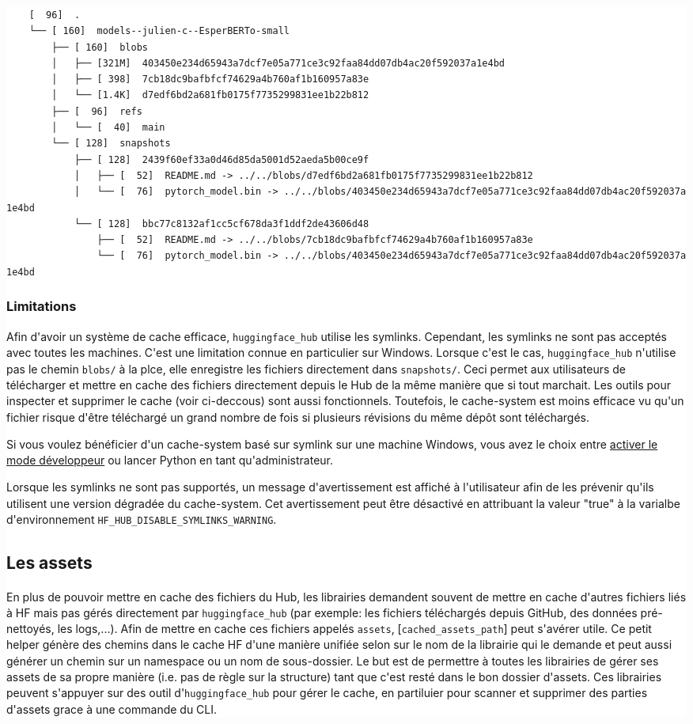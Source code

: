 ```text
    [  96]  .
    └── [ 160]  models--julien-c--EsperBERTo-small
        ├── [ 160]  blobs
        │   ├── [321M]  403450e234d65943a7dcf7e05a771ce3c92faa84dd07db4ac20f592037a1e4bd
        │   ├── [ 398]  7cb18dc9bafbfcf74629a4b760af1b160957a83e
        │   └── [1.4K]  d7edf6bd2a681fb0175f7735299831ee1b22b812
        ├── [  96]  refs
        │   └── [  40]  main
        └── [ 128]  snapshots
            ├── [ 128]  2439f60ef33a0d46d85da5001d52aeda5b00ce9f
            │   ├── [  52]  README.md -> ../../blobs/d7edf6bd2a681fb0175f7735299831ee1b22b812
            │   └── [  76]  pytorch_model.bin -> ../../blobs/403450e234d65943a7dcf7e05a771ce3c92faa84dd07db4ac20f592037a1e4bd
            └── [ 128]  bbc77c8132af1cc5cf678da3f1ddf2de43606d48
                ├── [  52]  README.md -> ../../blobs/7cb18dc9bafbfcf74629a4b760af1b160957a83e
                └── [  76]  pytorch_model.bin -> ../../blobs/403450e234d65943a7dcf7e05a771ce3c92faa84dd07db4ac20f592037a1e4bd
```

### Limitations

Afin d'avoir un système de cache efficace, `huggingface_hub` utilise les symlinks.
Cependant, les symlinks ne sont pas acceptés avec toutes les machines. C'est une
limitation connue en particulier sur Windows. Lorsque c'est le cas, `huggingface_hub`
n'utilise pas le chemin `blobs/` à la plce, elle enregistre les fichiers directement dans
`snapshots/`. Ceci permet aux utilisateurs de télécharger et mettre en cache des fichiers
directement depuis le Hub de la même manière que si tout marchait. Les outils pour
inspecter et supprimer le cache (voir ci-deccous) sont aussi fonctionnels. Toutefois,
le cache-system est moins efficace vu qu'un fichier risque d'être téléchargé un grand
nombre de fois si plusieurs révisions du même dépôt sont téléchargés.

Si vous voulez bénéficier d'un cache-system basé sur symlink sur une machine Windows,
vous avez le choix entre [activer le mode développeur](https://docs.microsoft.com/en-us/windows/apps/get-started/enable-your-device-for-development)
ou lancer Python en tant qu'administrateur.

Lorsque les symlinks ne sont pas supportés, un message d'avertissement est affiché
à l'utilisateur afin de les prévenir qu'ils utilisent une version dégradée du
cache-system. Cet avertissement peut être désactivé en attribuant la valeur
"true" à la varialbe d'environnement `HF_HUB_DISABLE_SYMLINKS_WARNING`.

## Les assets

En plus de pouvoir mettre en cache des fichiers du Hub, les librairies demandent souvent
de mettre en cache d'autres fichiers liés à HF mais pas gérés directement par
`huggingface_hub` (par exemple: les fichiers téléchargés depuis GitHub, des données
pré-nettoyés, les logs,...). Afin de mettre en cache ces fichiers appelés `assets`,
[`cached_assets_path`] peut s'avérer utile. Ce petit helper génère des chemins dans le
cache HF d'une manière unifiée selon sur le nom de la librairie qui le demande et
peut aussi générer un chemin sur un namespace ou un nom de sous-dossier. Le but est de
permettre à toutes les librairies de gérer ses assets de sa propre manière
(i.e. pas de règle sur la structure) tant que c'est resté dans le bon dossier
d'assets. Ces librairies peuvent s'appuyer sur des outil d'`huggingface_hub` pour gérer
le cache, en partiluier pour scanner et supprimer des parties d'assets grace à une 
commande du CLI. 
